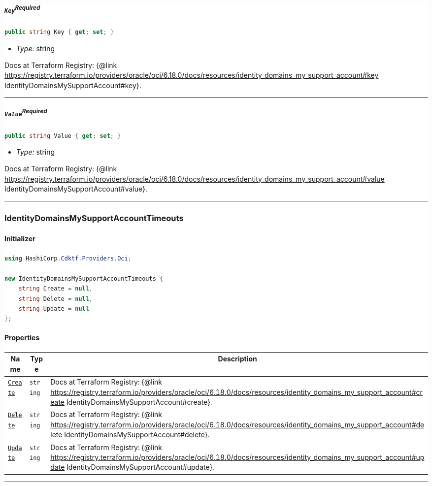 
##### `Key`<sup>Required</sup> <a name="Key" id="rhizo-co-terraform-provider-oci.identityDomainsMySupportAccount.IdentityDomainsMySupportAccountTags.property.key"></a>

```csharp
public string Key { get; set; }
```

- *Type:* string

Docs at Terraform Registry: {@link https://registry.terraform.io/providers/oracle/oci/6.18.0/docs/resources/identity_domains_my_support_account#key IdentityDomainsMySupportAccount#key}.

---

##### `Value`<sup>Required</sup> <a name="Value" id="rhizo-co-terraform-provider-oci.identityDomainsMySupportAccount.IdentityDomainsMySupportAccountTags.property.value"></a>

```csharp
public string Value { get; set; }
```

- *Type:* string

Docs at Terraform Registry: {@link https://registry.terraform.io/providers/oracle/oci/6.18.0/docs/resources/identity_domains_my_support_account#value IdentityDomainsMySupportAccount#value}.

---

### IdentityDomainsMySupportAccountTimeouts <a name="IdentityDomainsMySupportAccountTimeouts" id="rhizo-co-terraform-provider-oci.identityDomainsMySupportAccount.IdentityDomainsMySupportAccountTimeouts"></a>

#### Initializer <a name="Initializer" id="rhizo-co-terraform-provider-oci.identityDomainsMySupportAccount.IdentityDomainsMySupportAccountTimeouts.Initializer"></a>

```csharp
using HashiCorp.Cdktf.Providers.Oci;

new IdentityDomainsMySupportAccountTimeouts {
    string Create = null,
    string Delete = null,
    string Update = null
};
```

#### Properties <a name="Properties" id="Properties"></a>

| **Name** | **Type** | **Description** |
| --- | --- | --- |
| <code><a href="#rhizo-co-terraform-provider-oci.identityDomainsMySupportAccount.IdentityDomainsMySupportAccountTimeouts.property.create">Create</a></code> | <code>string</code> | Docs at Terraform Registry: {@link https://registry.terraform.io/providers/oracle/oci/6.18.0/docs/resources/identity_domains_my_support_account#create IdentityDomainsMySupportAccount#create}. |
| <code><a href="#rhizo-co-terraform-provider-oci.identityDomainsMySupportAccount.IdentityDomainsMySupportAccountTimeouts.property.delete">Delete</a></code> | <code>string</code> | Docs at Terraform Registry: {@link https://registry.terraform.io/providers/oracle/oci/6.18.0/docs/resources/identity_domains_my_support_account#delete IdentityDomainsMySupportAccount#delete}. |
| <code><a href="#rhizo-co-terraform-provider-oci.identityDomainsMySupportAccount.IdentityDomainsMySupportAccountTimeouts.property.update">Update</a></code> | <code>string</code> | Docs at Terraform Registry: {@link https://registry.terraform.io/providers/oracle/oci/6.18.0/docs/resources/identity_domains_my_support_account#update IdentityDomainsMySupportAccount#update}. |

---